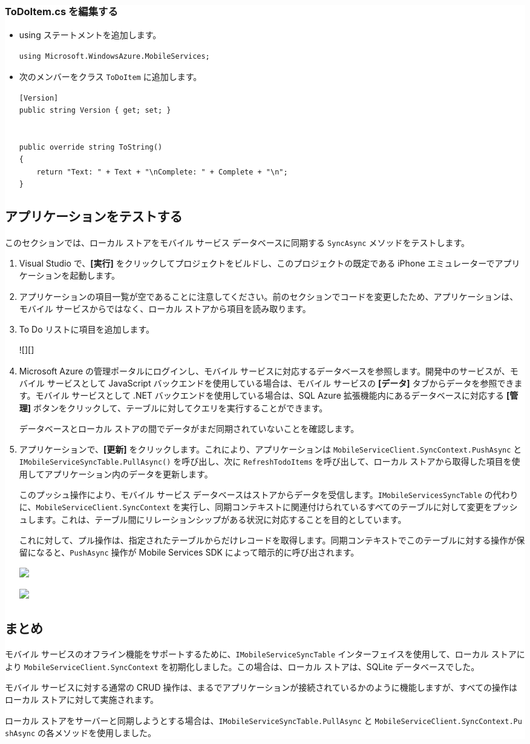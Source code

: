### ToDoItem.cs を編集する

-   using ステートメントを追加します。

        using Microsoft.WindowsAzure.MobileServices; 

-   次のメンバーをクラス `ToDoItem` に追加します。

        [Version]
        public string Version { get; set; }


        public override string ToString()
        {
            return "Text: " + Text + "\nComplete: " + Complete + "\n";
        }

## <a name="test-online-app"></a> アプリケーションをテストする

このセクションでは、ローカル ストアをモバイル サービス データベースに同期する `SyncAsync` メソッドをテストします。

1.  Visual Studio で、**[実行]** をクリックしてプロジェクトをビルドし、このプロジェクトの既定である iPhone エミュレーターでアプリケーションを起動します。

2.  アプリケーションの項目一覧が空であることに注意してください。前のセクションでコードを変更したため、アプリケーションは、モバイル サービスからではなく、ローカル ストアから項目を読み取ります。

3.  To Do リストに項目を追加します。

    ![][]

4.  Microsoft Azure の管理ポータルにログインし、モバイル サービスに対応するデータベースを参照します。開発中のサービスが、モバイル サービスとして JavaScript バックエンドを使用している場合は、モバイル サービスの **[データ]** タブからデータを参照できます。モバイル サービスとして .NET バックエンドを使用している場合は、SQL Azure 拡張機能内にあるデータベースに対応する **[管理]** ボタンをクリックして、テーブルに対してクエリを実行することができます。

    データベースとローカル ストアの間でデータがまだ同期されていないことを確認します。

5.  アプリケーションで、**[更新]** をクリックします。これにより、アプリケーションは `MobileServiceClient.SyncContext.PushAsync` と `IMobileServiceSyncTable.PullAsync()` を呼び出し、次に `RefreshTodoItems` を呼び出して、ローカル ストアから取得した項目を使用してアプリケーション内のデータを更新します。

    このプッシュ操作により、モバイル サービス データベースはストアからデータを受信します。`IMobileServicesSyncTable` の代わりに、`MobileServiceClient.SyncContext` を実行し、同期コンテキストに関連付けられているすべてのテーブルに対して変更をプッシュします。これは、テーブル間にリレーションシップがある状況に対応することを目的としています。

    これに対して、プル操作は、指定されたテーブルからだけレコードを取得します。同期コンテキストでこのテーブルに対する操作が保留になると、`PushAsync` 操作が Mobile Services SDK によって暗示的に呼び出されます。

    ![][1]

    ![][2]

## まとめ

モバイル サービスのオフライン機能をサポートするために、`IMobileServiceSyncTable` インターフェイスを使用して、ローカル ストアにより `MobileServiceClient.SyncContext` を初期化しました。この場合は、ローカル ストアは、SQLite データベースでした。

モバイル サービスに対する通常の CRUD 操作は、まるでアプリケーションが接続されているかのように機能しますが、すべての操作はローカル ストアに対して実施されます。

ローカル ストアをサーバーと同期しようとする場合は、`IMobileServiceSyncTable.PullAsync` と `MobileServiceClient.SyncContext.PushAsync` の各メソッドを使用しました。


  [Windows ストア C#]: /ja-jp/documentation/articles/mobile-services-windows-store-dotnet-get-started-offline-data "Windows ストア C#"
  [Windows Phone]: /ja-jp/documentation/articles/mobile-services-windows-phone-get-started-offline-data "Windows Phone"
  [iOS]: /ja-jp/documentation/articles/mobile-services-ios-get-started-offline-data "iOS"
  [Xamarin.iOS]: /ja-jp/documentation/articles/mobile-services-xamarin-ios-get-started-offline-data "Xamarin.iOS"
  [Xamarin.Android]: /ja-jp/documentation/articles/mobile-services-xamarin-android-get-started-offline-data "Xamarin.Android"
  [モバイル サービスの使用]: /ja-jp/documentation/articles/partner-xamarin-mobile-services-android-get-started/
  [データの使用]: /ja-jp/documentation/articles/partner-xamarin-mobile-services-android-get-started-data/
  [Azure の無料評価版サイト]: http://www.windowsazure.com/ja-jp/pricing/free-trial/?WT.mc_id=AE564AB28
  [オフライン機能をサポートするようにアプリケーションを更新する]: #enable-offline-app
  [モバイル サービスに接続されているアプリケーションをテストする]: #test-online-app
  [Xamarin 拡張機能]: http://xamarin.com/visual-studio
  [Xamarin Studio]: http://xamarin.com/download
  [Azure Mobile Services SDK バージョン 1.3.0-alpha3]: http://www.nuget.org/packages/WindowsAzure.MobileServices/1.3.0-alpha3
  [Azure Mobile Services SQLite Store バージョン 1.0.0-alpha2]: http://www.nuget.org/packages/WindowsAzure.MobileServices.SQLiteStore/1.0.0-alpha2
  [NuGet Addin for Xamarin]: https://github.com/mrward/monodevelop-nuget-addin
  [1]: ./media/mobile-services-xamarin-android-get-started-offline-data/mobile-quickstart-completed-android.png
  [2]: ./media/mobile-services-xamarin-android-get-started-offline-data/mobile-data-browse.png
  [Azure Mobile Services 向け Xamarin コンポーネント クライアントを使用する方法]: /ja-jp/documentation/articles/partner-xamarin-mobile-services-how-to-use-client-library/